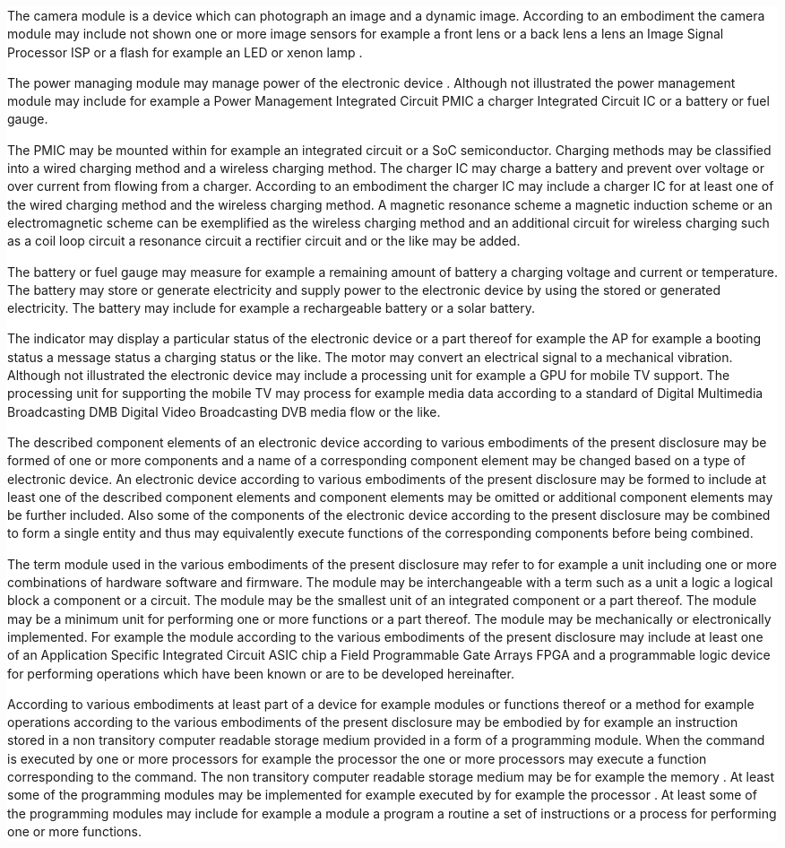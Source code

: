 The camera module is a device which can photograph an image and a dynamic image. According to an embodiment the camera module may include not shown one or more image sensors for example a front lens or a back lens a lens an Image Signal Processor ISP or a flash for example an LED or xenon lamp .

The power managing module may manage power of the electronic device . Although not illustrated the power management module may include for example a Power Management Integrated Circuit PMIC a charger Integrated Circuit IC or a battery or fuel gauge.

The PMIC may be mounted within for example an integrated circuit or a SoC semiconductor. Charging methods may be classified into a wired charging method and a wireless charging method. The charger IC may charge a battery and prevent over voltage or over current from flowing from a charger. According to an embodiment the charger IC may include a charger IC for at least one of the wired charging method and the wireless charging method. A magnetic resonance scheme a magnetic induction scheme or an electromagnetic scheme can be exemplified as the wireless charging method and an additional circuit for wireless charging such as a coil loop circuit a resonance circuit a rectifier circuit and or the like may be added.

The battery or fuel gauge may measure for example a remaining amount of battery a charging voltage and current or temperature. The battery may store or generate electricity and supply power to the electronic device by using the stored or generated electricity. The battery may include for example a rechargeable battery or a solar battery.

The indicator may display a particular status of the electronic device or a part thereof for example the AP for example a booting status a message status a charging status or the like. The motor may convert an electrical signal to a mechanical vibration. Although not illustrated the electronic device may include a processing unit for example a GPU for mobile TV support. The processing unit for supporting the mobile TV may process for example media data according to a standard of Digital Multimedia Broadcasting DMB Digital Video Broadcasting DVB media flow or the like.

The described component elements of an electronic device according to various embodiments of the present disclosure may be formed of one or more components and a name of a corresponding component element may be changed based on a type of electronic device. An electronic device according to various embodiments of the present disclosure may be formed to include at least one of the described component elements and component elements may be omitted or additional component elements may be further included. Also some of the components of the electronic device according to the present disclosure may be combined to form a single entity and thus may equivalently execute functions of the corresponding components before being combined.

The term module used in the various embodiments of the present disclosure may refer to for example a unit including one or more combinations of hardware software and firmware. The module may be interchangeable with a term such as a unit a logic a logical block a component or a circuit. The module may be the smallest unit of an integrated component or a part thereof. The module may be a minimum unit for performing one or more functions or a part thereof. The module may be mechanically or electronically implemented. For example the module according to the various embodiments of the present disclosure may include at least one of an Application Specific Integrated Circuit ASIC chip a Field Programmable Gate Arrays FPGA and a programmable logic device for performing operations which have been known or are to be developed hereinafter.

According to various embodiments at least part of a device for example modules or functions thereof or a method for example operations according to the various embodiments of the present disclosure may be embodied by for example an instruction stored in a non transitory computer readable storage medium provided in a form of a programming module. When the command is executed by one or more processors for example the processor the one or more processors may execute a function corresponding to the command. The non transitory computer readable storage medium may be for example the memory . At least some of the programming modules may be implemented for example executed by for example the processor . At least some of the programming modules may include for example a module a program a routine a set of instructions or a process for performing one or more functions.
